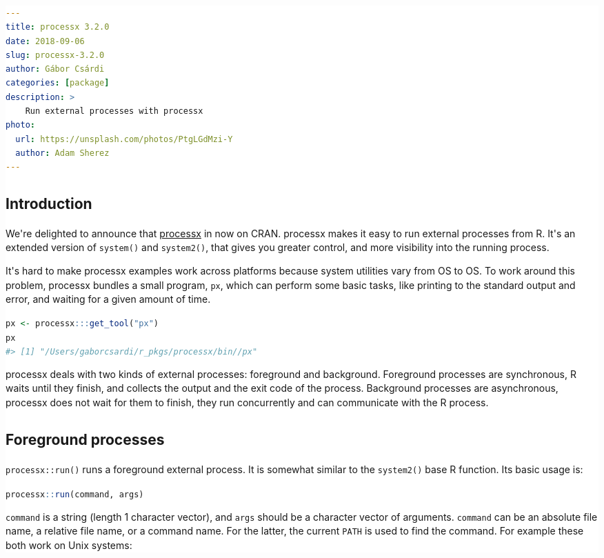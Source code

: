 ```yaml
---
title: processx 3.2.0
date: 2018-09-06
slug: processx-3.2.0
author: Gábor Csárdi
categories: [package]
description: >
    Run external processes with processx
photo:
  url: https://unsplash.com/photos/PtgLGdMzi-Y
  author: Adam Sherez
---
```




## Introduction

We're delighted to announce that
[processx](https://cran.r-project.org/package=processx) in now on CRAN.
processx makes it easy to run external processes from R. It's an extended
version of `system()` and `system2()`, that gives you greater control,
and more visibility into the running process.

It's hard to make processx examples work across platforms because system
utilities vary from OS to OS. To work around this problem, processx bundles
a small program, `px`, which can perform some basic tasks, like printing
to the standard output and error, and waiting for a given amount of time.


```r
px <- processx:::get_tool("px")
px
#> [1] "/Users/gaborcsardi/r_pkgs/processx/bin//px"
```

processx deals with two kinds of external processes: foreground and
background. Foreground processes are synchronous, R waits until they
finish, and collects the output and the exit code of the process.
Background processes are asynchronous, processx does not wait for them
to finish, they run concurrently and can communicate with the R process.


## Foreground processes

`processx::run()` runs a foreground external process. It is somewhat
similar to the `system2()` base R function. Its basic usage is:

```r
processx::run(command, args)
```

`command` is a string (length 1 character vector), and `args` should be a
character vector of arguments. `command` can be an absolute file name, a
relative file name, or a command name. For the latter, the current `PATH`
is used to find the command. For example these both work on Unix systems:
